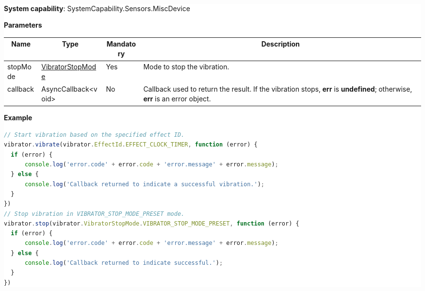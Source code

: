 **System capability**: SystemCapability.Sensors.MiscDevice

**Parameters**

| Name  | Type                                 | Mandatory| Description                                                        |
| -------- | ------------------------------------- | ---- | ------------------------------------------------------------ |
| stopMode | [VibratorStopMode](#vibratorstopmode) | Yes  | Mode to stop the vibration.                                    |
| callback | AsyncCallback&lt;void&gt;             | No  | Callback used to return the result. If the vibration stops, **err** is **undefined**; otherwise, **err** is an error object.|

**Example**

  ```js
// Start vibration based on the specified effect ID.
vibrator.vibrate(vibrator.EffectId.EFFECT_CLOCK_TIMER, function (error) {
    if (error) {
        console.log('error.code' + error.code + 'error.message' + error.message);
    } else {
        console.log('Callback returned to indicate a successful vibration.');
    }
})
// Stop vibration in VIBRATOR_STOP_MODE_PRESET mode.
vibrator.stop(vibrator.VibratorStopMode.VIBRATOR_STOP_MODE_PRESET, function (error) {
    if (error) {
        console.log('error.code' + error.code + 'error.message' + error.message);
    } else {
        console.log('Callback returned to indicate successful.');
    }
})
  ```
